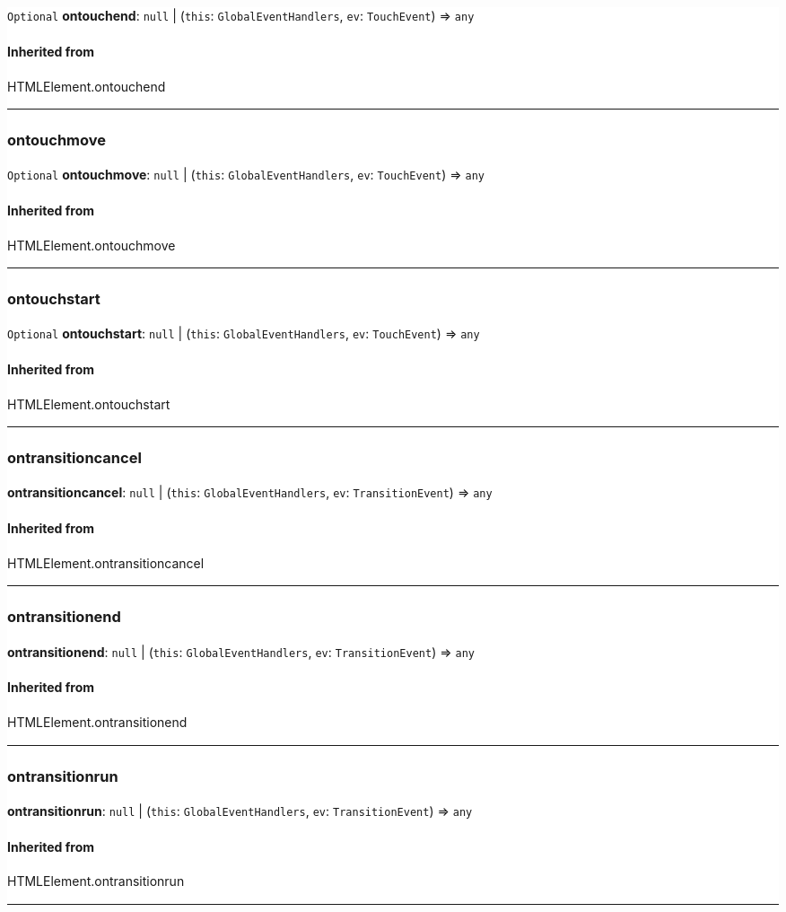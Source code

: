 `Optional` **ontouchend**: `null` | (`this`: `GlobalEventHandlers`, `ev`: `TouchEvent`) => `any`

#### Inherited from

HTMLElement.ontouchend

***

### ontouchmove

`Optional` **ontouchmove**: `null` | (`this`: `GlobalEventHandlers`, `ev`: `TouchEvent`) => `any`

#### Inherited from

HTMLElement.ontouchmove

***

### ontouchstart

`Optional` **ontouchstart**: `null` | (`this`: `GlobalEventHandlers`, `ev`: `TouchEvent`) => `any`

#### Inherited from

HTMLElement.ontouchstart

***

### ontransitioncancel

**ontransitioncancel**: `null` | (`this`: `GlobalEventHandlers`, `ev`: `TransitionEvent`) => `any`

#### Inherited from

HTMLElement.ontransitioncancel

***

### ontransitionend

**ontransitionend**: `null` | (`this`: `GlobalEventHandlers`, `ev`: `TransitionEvent`) => `any`

#### Inherited from

HTMLElement.ontransitionend

***

### ontransitionrun

**ontransitionrun**: `null` | (`this`: `GlobalEventHandlers`, `ev`: `TransitionEvent`) => `any`

#### Inherited from

HTMLElement.ontransitionrun

***
